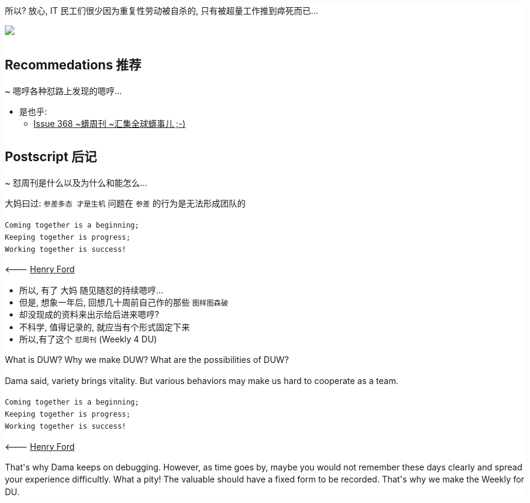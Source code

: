 所以? 放心, IT 民工们很少因为重复性劳动被自杀的, 只有被超量工作推到瘁死而已...​




![](https://ipic.zoomquiet.top/2022-01-29-zq42-today-card-2201.030.jpeg)





## Recommedations 推荐 
~ 嗯哼各种怼路上发现的嗯哼...

- 是也乎:
    + [Issue 368 ~蠎周刊 ~汇集全球蠎事儿 ;-)](http://weekly.pychina.org/issue/issue-368.html)


## Postscript 后记 
~ 怼周刊是什么以及为什么和能怎么...

大妈曰过: `参差多态 才是生机`
问题在 `参差` 的行为是无法形成团队的

    Coming together is a beginning; 
    Keeping together is progress; 
    Working together is success!

<--- [Henry Ford](https://www.brainyquote.com/quotes/quotes/h/henryford121997.html)

- 所以, 有了 大妈 随见随怼的持续嗯哼...
- 但是, 想象一年后, 回想几十周前自己作的那些 `图样图森破` 
- 却没现成的资料来出示给后进来嗯哼?
- 不科学, 值得记录的, 就应当有个形式固定下来
- 所以,有了这个 `怼周刊` (Weekly 4 DU)

What is DUW?
Why we make DUW?
What are the possibilities of DUW?

Dama said, variety brings vitality.
But various behaviors may make us hard to cooperate as a team.

    Coming together is a beginning; 
    Keeping together is progress; 
    Working together is success!

<--- [Henry Ford](https://www.brainyquote.com/quotes/quotes/h/henryford121997.html)

That's why Dama keeps on debugging.
However, as time goes by, maybe you would not remember these days clearly and spread your experience difficultly.
What a pity!
The valuable should have a fixed form to be recorded.
That's why we make the Weekly for DU.

